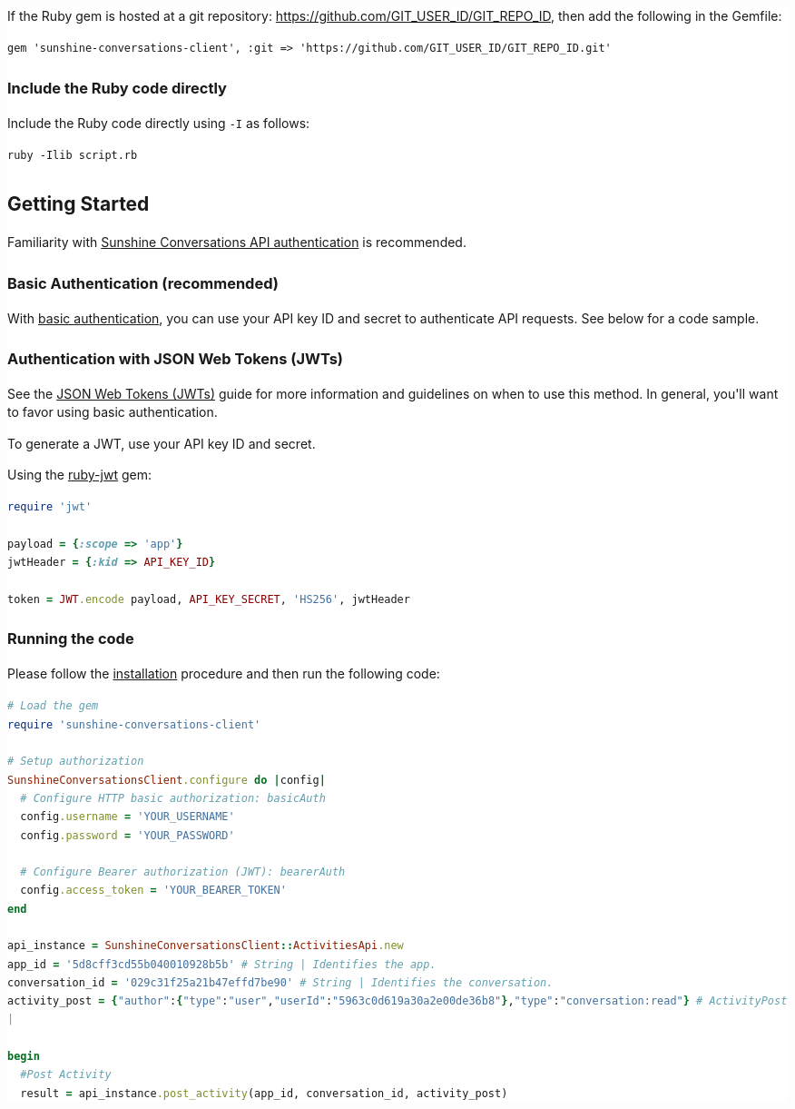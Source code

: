 If the Ruby gem is hosted at a git repository: https://github.com/GIT_USER_ID/GIT_REPO_ID, then add the following in the Gemfile:

    gem 'sunshine-conversations-client', :git => 'https://github.com/GIT_USER_ID/GIT_REPO_ID.git'

### Include the Ruby code directly

Include the Ruby code directly using `-I` as follows:

```shell
ruby -Ilib script.rb
```

## Getting Started

Familiarity with [Sunshine Conversations API authentication](https://docs.smooch.io/guide/authentication-overview) is recommended.

### Basic Authentication (recommended)

With [basic authentication](https://docs.smooch.io/guide/basic-authentication), you can use your API key ID and secret to authenticate API requests. See below for a code sample.

### Authentication with JSON Web Tokens (JWTs)

See the [JSON Web Tokens (JWTs)](https://docs.smooch.io/guide/jwt) guide for more information and guidelines on when to use this method. In general, you'll want to favor using basic authentication.

To generate a JWT, use your API key ID and secret.

Using the [ruby-jwt](https://github.com/jwt/ruby-jwt) gem:

```ruby
require 'jwt'

payload = {:scope => 'app'}
jwtHeader = {:kid => API_KEY_ID}

token = JWT.encode payload, API_KEY_SECRET, 'HS256', jwtHeader
```

### Running the code

Please follow the [installation](#installation) procedure and then run the following code:

```ruby
# Load the gem
require 'sunshine-conversations-client'

# Setup authorization
SunshineConversationsClient.configure do |config|
  # Configure HTTP basic authorization: basicAuth
  config.username = 'YOUR_USERNAME'
  config.password = 'YOUR_PASSWORD'

  # Configure Bearer authorization (JWT): bearerAuth
  config.access_token = 'YOUR_BEARER_TOKEN'
end

api_instance = SunshineConversationsClient::ActivitiesApi.new
app_id = '5d8cff3cd55b040010928b5b' # String | Identifies the app.
conversation_id = '029c31f25a21b47effd7be90' # String | Identifies the conversation.
activity_post = {"author":{"type":"user","userId":"5963c0d619a30a2e00de36b8"},"type":"conversation:read"} # ActivityPost | 

begin
  #Post Activity
  result = api_instance.post_activity(app_id, conversation_id, activity_post)
```